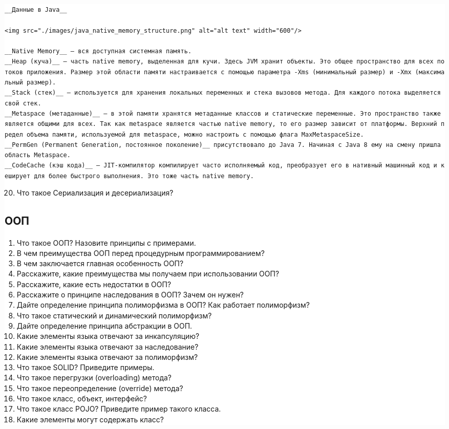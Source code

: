     
    __Данные в Java__

    <img src="./images/java_native_memory_structure.png" alt="alt text" width="600"/>

    __Native Memory__ — вся доступная системная память.
    __Heap (куча)__ — часть native memory, выделенная для кучи. Здесь JVM хранит объекты. Это общее пространство для всех потоков приложения. Размер этой области памяти настраивается с помощью параметра -Xms (минимальный размер) и -Xmx (максимальный размер).
    __Stack (стек)__ — используется для хранения локальных переменных и стека вызовов метода. Для каждого потока выделяется свой стек.
    __Metaspace (метаданные)__ — в этой памяти хранятся метаданные классов и статические переменные. Это пространство также является общими для всех. Так как metaspace является частью native memory, то его размер зависит от платформы. Верхний предел объема памяти, используемой для metaspace, можно настроить с помощью флага MaxMetaspaceSize.
    __PermGen (Permanent Generation, постоянное поколение)__ присутствовало до Java 7. Начиная с Java 8 ему на смену пришла область Metaspace.
    __CodeCache (кэш кода)__ — JIT-компилятор компилирует часто исполняемый код, преобразует его в нативный машинный код и кеширует для более быстрого выполнения. Это тоже часть native memory.
20. Что такое Сериализация и десериализация?


## ООП
1. Что такое ООП? Назовите принципы с примерами.
2. В чем преимущества ООП перед процедурным программированием?
3. В чем заключается главная особенность ООП?
4. Расскажите, какие преимущества мы получаем при использовании ООП?
5. Расскажите, какие есть недостатки в ООП?
6. Расскажите о принципе наследования в ООП? Зачем он нужен?
7. Дайте определение принципа полиморфизма в ООП? Как работает полиморфизм?
8. Что такое статический и динамический полиморфизм?
9. Дайте определение принципа абстракции в ООП.
10. Какие элементы языка отвечают за инкапсуляцию?
11. Какие элементы языка отвечают за наследование?
12. Какие элементы языка отвечают за полиморфизм?
13. Что такое SOLID? Приведите примеры.
14. Что такое перегрузки (overloading) метода?
15. Что такое переопределение (override) метода?
16. Что такое класс, объект, интерфейс?
17. Что такое класс POJO? Приведите пример такого класса.
18. Какие элементы могут содержать класс?